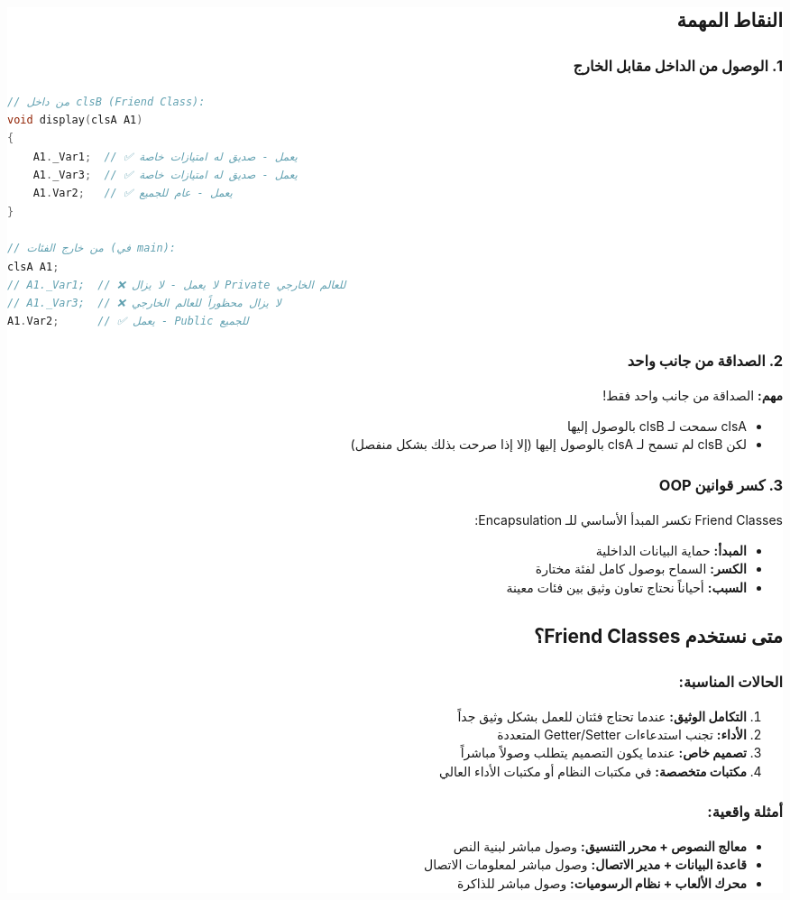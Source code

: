<div dir="rtl" style="text-align: right">

## النقاط المهمة

### 1. الوصول من الداخل مقابل الخارج

</div>

```cpp
// من داخل clsB (Friend Class):
void display(clsA A1)
{
    A1._Var1;  // ✅ يعمل - صديق له امتيازات خاصة
    A1._Var3;  // ✅ يعمل - صديق له امتيازات خاصة
    A1.Var2;   // ✅ يعمل - عام للجميع
}

// من خارج الفئات (في main):
clsA A1;
// A1._Var1;  // ❌ لا يعمل - لا يزال Private للعالم الخارجي
// A1._Var3;  // ❌ لا يزال محظوراً للعالم الخارجي
A1.Var2;      // ✅ يعمل - Public للجميع
```

<div dir="rtl" style="text-align: right">

### 2. الصداقة من جانب واحد

**مهم:** الصداقة من جانب واحد فقط!
- clsA سمحت لـ clsB بالوصول إليها
- لكن clsB لم تسمح لـ clsA بالوصول إليها (إلا إذا صرحت بذلك بشكل منفصل)

### 3. كسر قوانين OOP

Friend Classes تكسر المبدأ الأساسي للـ Encapsulation:
- **المبدأ:** حماية البيانات الداخلية
- **الكسر:** السماح بوصول كامل لفئة مختارة
- **السبب:** أحياناً نحتاج تعاون وثيق بين فئات معينة

## متى نستخدم Friend Classes؟

### الحالات المناسبة:
1. **التكامل الوثيق:** عندما تحتاج فئتان للعمل بشكل وثيق جداً
2. **الأداء:** تجنب استدعاءات Getter/Setter المتعددة
3. **تصميم خاص:** عندما يكون التصميم يتطلب وصولاً مباشراً
4. **مكتبات متخصصة:** في مكتبات النظام أو مكتبات الأداء العالي

### أمثلة واقعية:
- **معالج النصوص + محرر التنسيق:** وصول مباشر لبنية النص
- **قاعدة البيانات + مدير الاتصال:** وصول مباشر لمعلومات الاتصال
- **محرك الألعاب + نظام الرسوميات:** وصول مباشر للذاكرة
